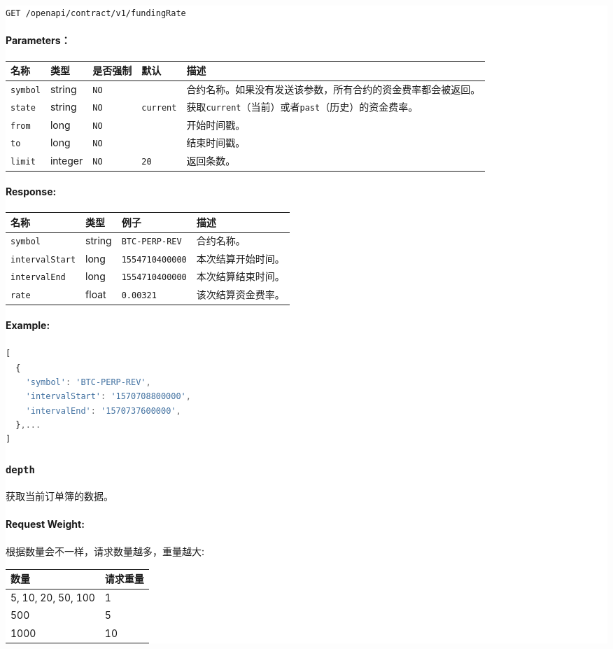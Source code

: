 ```bash
GET /openapi/contract/v1/fundingRate
```

#### **Parameters：**

| 名称 | 类型 | 是否强制 | 默认 | 描述 |
| :--- | :--- | :--- | :--- | :--- |
| `symbol` | string | `NO` |  | 合约名称。如果没有发送该参数，所有合约的资金费率都会被返回。 |
| `state` | string | `NO` | `current` | 获取`current`（当前）或者`past`（历史）的资金费率。 |
| `from` | long | `NO` |  | 开始时间戳。 |
| `to` | long | `NO` |  | 结束时间戳。 |
| `limit` | integer | `NO` | `20` | 返回条数。 |

#### **Response:**

| 名称 | 类型 | 例子 | 描述 |
| :--- | :--- | :--- | :--- |
| `symbol` | string | `BTC-PERP-REV` | 合约名称。 |
| `intervalStart` | long | `1554710400000` | 本次结算开始时间。 |
| `intervalEnd` | long | `1554710400000` | 本次结算结束时间。 |
| `rate` | float | `0.00321` | 该次结算资金费率。 |

#### **Example:**

```javascript
[
  {
    'symbol': 'BTC-PERP-REV',
    'intervalStart': '1570708800000',
    'intervalEnd': '1570737600000',
  },...
]
```

### `depth`

获取当前订单簿的数据。

#### **Request Weight:**

根据数量会不一样，请求数量越多，重量越大:

| 数量 | 请求重量 |
| :--- | :--- |
| 5, 10, 20, 50, 100 | 1 |
| 500 | 5 |
| 1000 | 10 |
